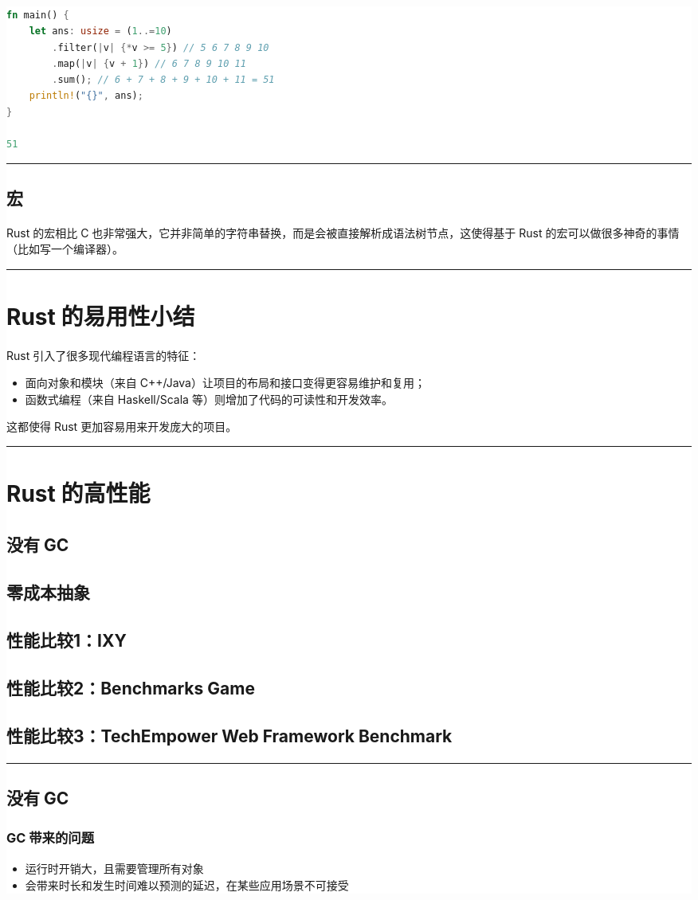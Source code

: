 ```rust
fn main() {
    let ans: usize = (1..=10)
        .filter(|v| {*v >= 5}) // 5 6 7 8 9 10
        .map(|v| {v + 1}) // 6 7 8 9 10 11
        .sum(); // 6 + 7 + 8 + 9 + 10 + 11 = 51
    println!("{}", ans);
}

51
```

---

## 宏
Rust 的宏相比 C 也非常强大，它并非简单的字符串替换，而是会被直接解析成语法树节点，这使得基于 Rust 的宏可以做很多神奇的事情（比如写一个编译器）。

---

# Rust 的易用性小结
Rust 引入了很多现代编程语言的特征：
* 面向对象和模块（来自 C++/Java）让项目的布局和接口变得更容易维护和复用；
* 函数式编程（来自 Haskell/Scala 等）则增加了代码的可读性和开发效率。

这都使得 Rust 更加容易用来开发庞大的项目。

---

# Rust 的高性能
## 没有 GC
## 零成本抽象
## 性能比较1：IXY
## 性能比较2：Benchmarks Game
## 性能比较3：TechEmpower Web Framework Benchmark
---

## 没有 GC
### GC 带来的问题
* 运行时开销大，且需要管理所有对象
* 会带来时长和发生时间难以预测的延迟，在某些应用场景不可接受